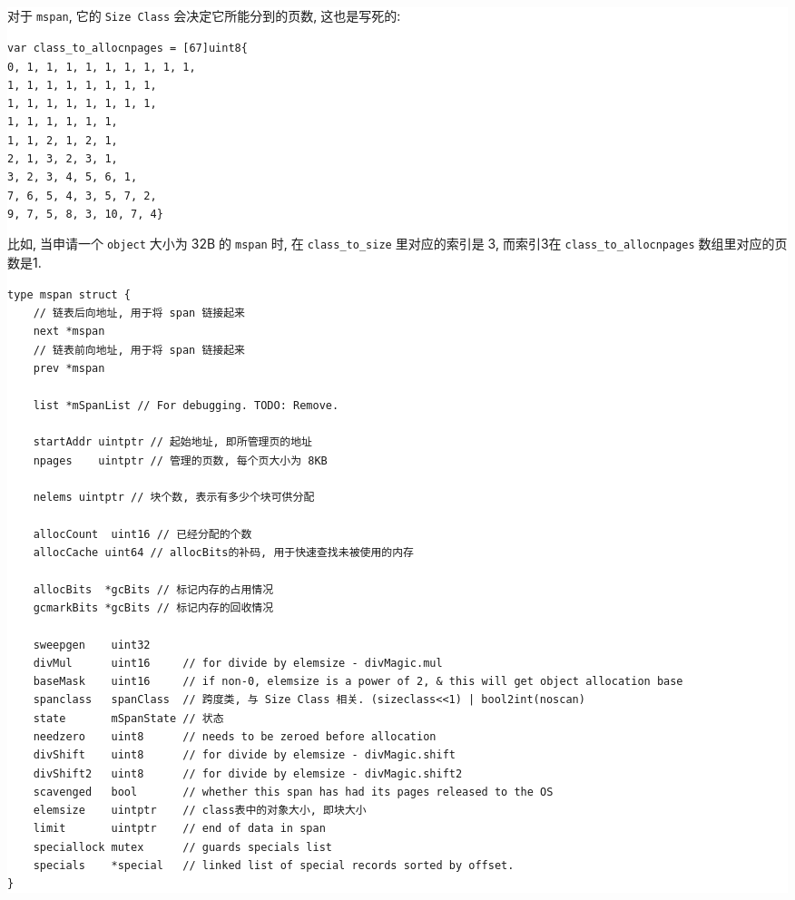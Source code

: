 对于 `mspan`, 它的 `Size Class` 会决定它所能分到的页数, 这也是写死的:

```
var class_to_allocnpages = [67]uint8{
0, 1, 1, 1, 1, 1, 1, 1, 1, 1, 
1, 1, 1, 1, 1, 1, 1, 1, 
1, 1, 1, 1, 1, 1, 1, 1, 
1, 1, 1, 1, 1, 1, 
1, 1, 2, 1, 2, 1, 
2, 1, 3, 2, 3, 1, 
3, 2, 3, 4, 5, 6, 1, 
7, 6, 5, 4, 3, 5, 7, 2, 
9, 7, 5, 8, 3, 10, 7, 4}
```

比如, 当申请一个 `object` 大小为 32B 的 `mspan` 时, 在 `class_to_size` 里对应的索引是 3, 而索引3在 `class_to_allocnpages`
数组里对应的页数是1.


```cgo
type mspan struct {
    // 链表后向地址, 用于将 span 链接起来
	next *mspan  
	// 链表前向地址, 用于将 span 链接起来
	prev *mspan    
	
	list *mSpanList // For debugging. TODO: Remove.

	startAddr uintptr // 起始地址, 即所管理页的地址
	npages    uintptr // 管理的页数, 每个页大小为 8KB

	nelems uintptr // 块个数, 表示有多少个块可供分配
    
    allocCount  uint16 // 已经分配的个数
	allocCache uint64 // allocBits的补码, 用于快速查找未被使用的内存

	allocBits  *gcBits // 标记内存的占用情况
	gcmarkBits *gcBits // 标记内存的回收情况
	
	sweepgen    uint32
	divMul      uint16     // for divide by elemsize - divMagic.mul
	baseMask    uint16     // if non-0, elemsize is a power of 2, & this will get object allocation base
	spanclass   spanClass  // 跨度类, 与 Size Class 相关. (sizeclass<<1) | bool2int(noscan)
	state       mSpanState // 状态
	needzero    uint8      // needs to be zeroed before allocation
	divShift    uint8      // for divide by elemsize - divMagic.shift
	divShift2   uint8      // for divide by elemsize - divMagic.shift2
	scavenged   bool       // whether this span has had its pages released to the OS
	elemsize    uintptr    // class表中的对象大小, 即块大小
	limit       uintptr    // end of data in span
	speciallock mutex      // guards specials list
	specials    *special   // linked list of special records sorted by offset.
}
```
